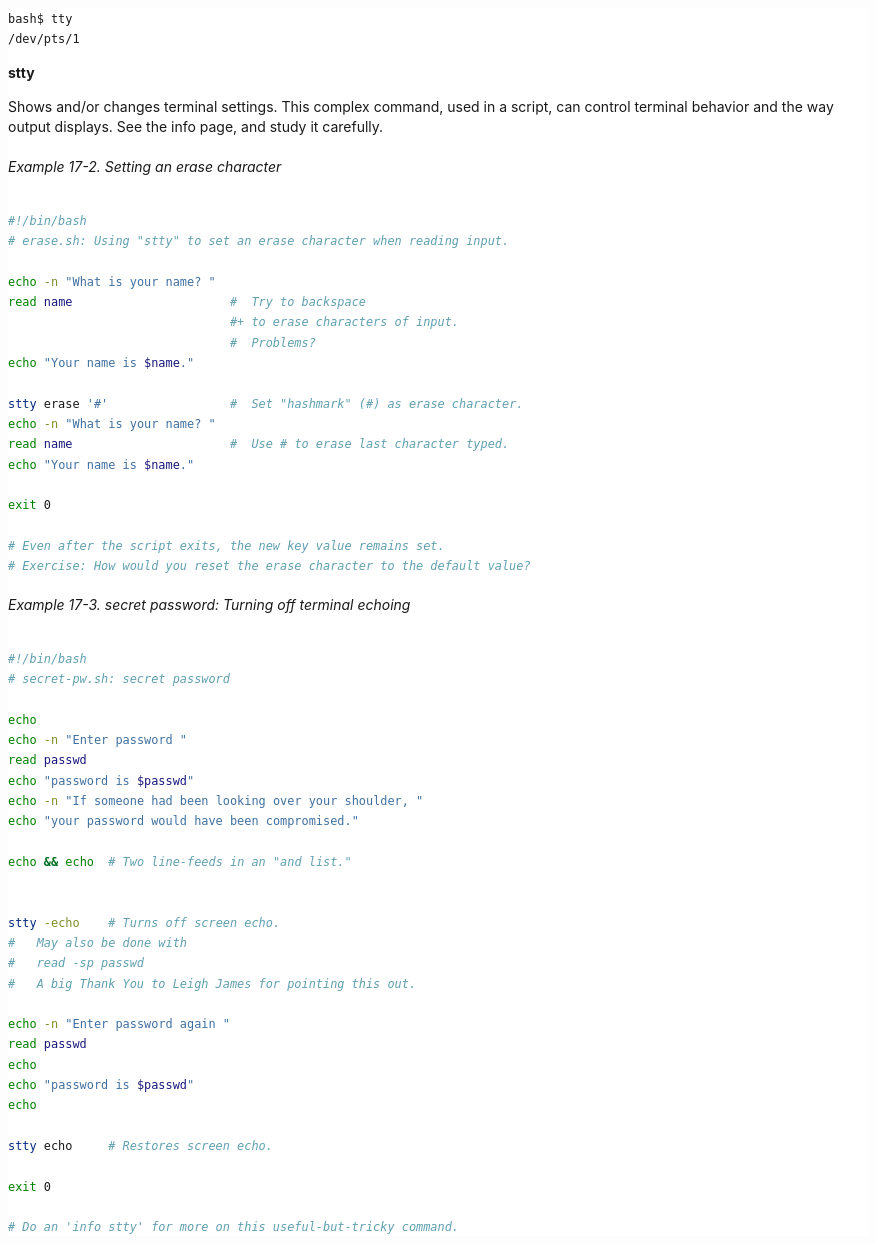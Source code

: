 ```bash
bash$ tty
/dev/pts/1
```

**stty**

Shows and/or changes terminal settings. This complex command, used in a script, can control terminal behavior and the way output displays. See the info page, and study it carefully.

###### Example 17-2. Setting an *erase* character

```bash
#!/bin/bash
# erase.sh: Using "stty" to set an erase character when reading input.

echo -n "What is your name? "
read name                      #  Try to backspace
                               #+ to erase characters of input.
                               #  Problems?
echo "Your name is $name."

stty erase '#'                 #  Set "hashmark" (#) as erase character.
echo -n "What is your name? "
read name                      #  Use # to erase last character typed.
echo "Your name is $name."

exit 0

# Even after the script exits, the new key value remains set.
# Exercise: How would you reset the erase character to the default value?
```

###### Example 17-3. *secret password*: Turning off terminal echoing

```bash
#!/bin/bash
# secret-pw.sh: secret password

echo
echo -n "Enter password "
read passwd
echo "password is $passwd"
echo -n "If someone had been looking over your shoulder, "
echo "your password would have been compromised."

echo && echo  # Two line-feeds in an "and list."


stty -echo    # Turns off screen echo.
#   May also be done with
#   read -sp passwd
#   A big Thank You to Leigh James for pointing this out.

echo -n "Enter password again "
read passwd
echo
echo "password is $passwd"
echo

stty echo     # Restores screen echo.

exit 0

# Do an 'info stty' for more on this useful-but-tricky command.
```